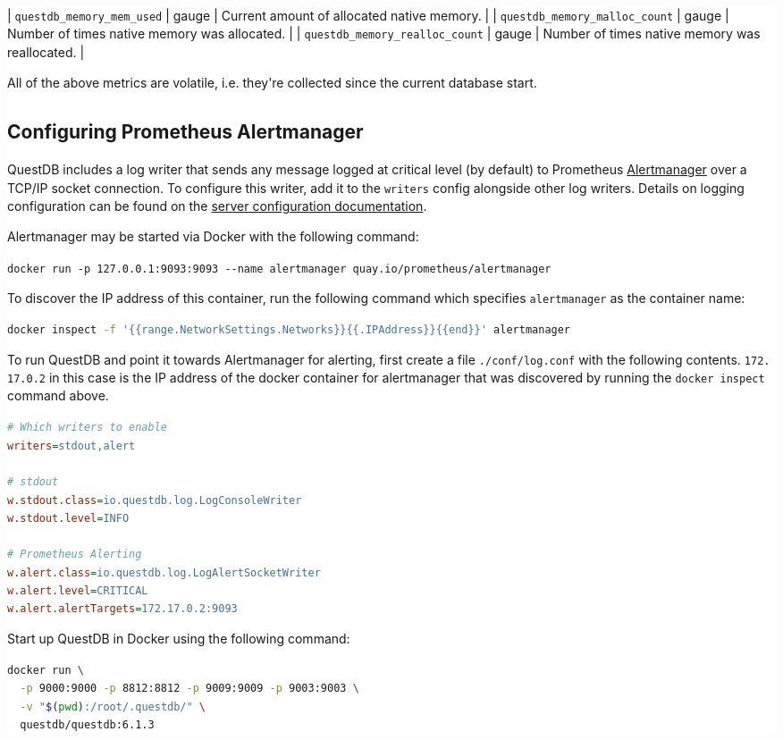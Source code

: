 | `questdb_memory_mem_used`                | gauge   | Current amount of allocated native memory.                                                                                                            |
| `questdb_memory_malloc_count`            | gauge   | Number of times native memory was allocated.                                                                                                          |
| `questdb_memory_realloc_count`           | gauge   | Number of times native memory was reallocated.                                                                                                        |

All of the above metrics are volatile, i.e. they're collected since the current
database start.

## Configuring Prometheus Alertmanager

QuestDB includes a log writer that sends any message logged at critical level
(by default) to Prometheus
[Alertmanager](https://prometheus.io/docs/alerting/latest/alertmanager/) over a
TCP/IP socket connection. To configure this writer, add it to the `writers`
config alongside other log writers. Details on logging configuration can be
found on the
[server configuration documentation](/docs/reference/configuration/#configuration-file).

Alertmanager may be started via Docker with the following command:

```
docker run -p 127.0.0.1:9093:9093 --name alertmanager quay.io/prometheus/alertmanager
```

To discover the IP address of this container, run the following command which
specifies `alertmanager` as the container name:

```bash
docker inspect -f '{{range.NetworkSettings.Networks}}{{.IPAddress}}{{end}}' alertmanager
```

To run QuestDB and point it towards Alertmanager for alerting, first create a
file `./conf/log.conf` with the following contents. `172.17.0.2` in this case is
the IP address of the docker container for alertmanager that was discovered by
running the `docker inspect ` command above.

```ini title="./conf/log.conf"
# Which writers to enable
writers=stdout,alert

# stdout
w.stdout.class=io.questdb.log.LogConsoleWriter
w.stdout.level=INFO

# Prometheus Alerting
w.alert.class=io.questdb.log.LogAlertSocketWriter
w.alert.level=CRITICAL
w.alert.alertTargets=172.17.0.2:9093
```

Start up QuestDB in Docker using the following command:

```bash "Mounting a volume with the log.conf file"
docker run \
  -p 9000:9000 -p 8812:8812 -p 9009:9009 -p 9003:9003 \
  -v "$(pwd):/root/.questdb/" \
  questdb/questdb:6.1.3
```
